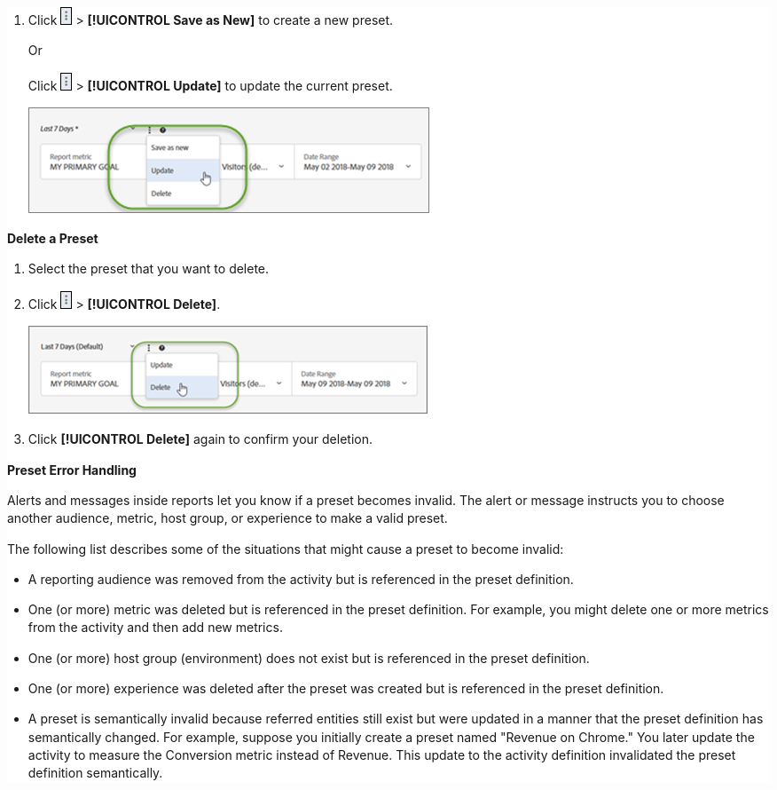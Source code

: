 1. Click  ![](assets/icon_more_options.png) > **[!UICONTROL  Save as New]** to create a new preset. 

   Or 

   Click  ![](assets/icon_more_options.png) > **[!UICONTROL  Update]** to update the current preset. 

   ![](assets/report_preset_update.png) 



**Delete a Preset** 


1. Select the preset that you want to delete. 

1. Click  ![](assets/icon_more_options.png) > **[!UICONTROL  Delete]**. 

   ![](assets/report_preset_delete.png) 

1. Click **[!UICONTROL  Delete]** again to confirm your deletion. 



**Preset Error Handling** 

Alerts and messages inside reports let you know if a preset becomes invalid. The alert or message instructs you to choose another audience, metric, host group, or experience to make a valid preset. 

The following list describes some of the situations that might cause a preset to become invalid: 


* A reporting audience was removed from the activity but is referenced in the preset definition. 

* One (or more) metric was deleted but is referenced in the preset definition. For example, you might delete one or more metrics from the activity and then add new metrics. 

* One (or more) host group (environment) does not exist but is referenced in the preset definition. 

* One (or more) experience was deleted after the preset was created but is referenced in the preset definition. 

* A preset is semantically invalid because referred entities still exist but were updated in a manner that the preset definition has semantically changed. For example, suppose you initially create a preset named "Revenue on Chrome." You later update the activity to measure the Conversion metric instead of Revenue. This update to the activity definition invalidated the preset definition semantically. 
